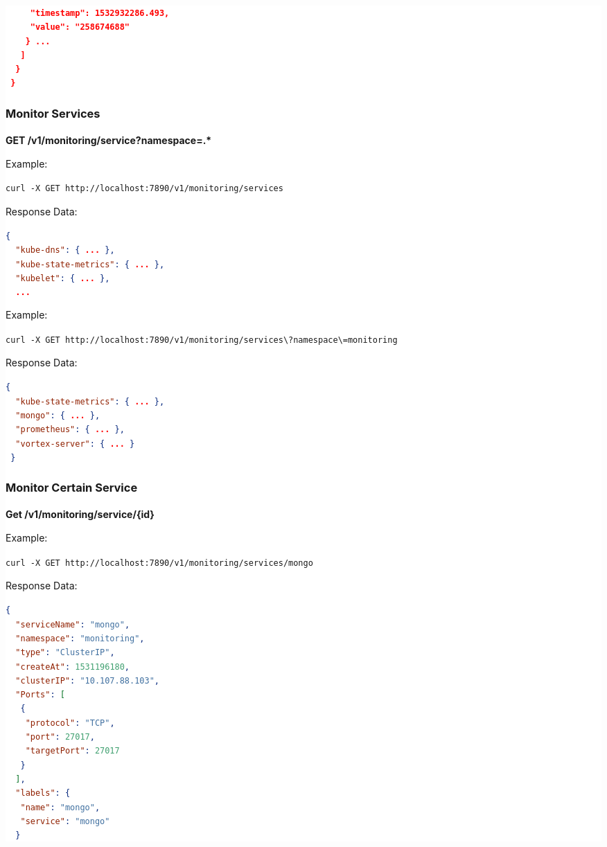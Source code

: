 ``` json
     "timestamp": 1532932286.493,
     "value": "258674688"
    } ...
   ]
  }
 }
```

### Monitor Services
**GET /v1/monitoring/service?namespace=\.\***

Example:
```
curl -X GET http://localhost:7890/v1/monitoring/services
```

Response Data:
``` json
{
  "kube-dns": { ... },
  "kube-state-metrics": { ... },
  "kubelet": { ... },
  ...
```

Example:
```
curl -X GET http://localhost:7890/v1/monitoring/services\?namespace\=monitoring
```

Response Data:
``` json
{
  "kube-state-metrics": { ... },
  "mongo": { ... },
  "prometheus": { ... },
  "vortex-server": { ... }
 }
```

### Monitor Certain Service
**Get /v1/monitoring/service/{id}**

Example:
```
curl -X GET http://localhost:7890/v1/monitoring/services/mongo
```

Response Data:
``` json
{
  "serviceName": "mongo",
  "namespace": "monitoring",
  "type": "ClusterIP",
  "createAt": 1531196180,
  "clusterIP": "10.107.88.103",
  "Ports": [
   {
    "protocol": "TCP",
    "port": 27017,
    "targetPort": 27017
   }
  ],
  "labels": {
   "name": "mongo",
   "service": "mongo"
  }
```